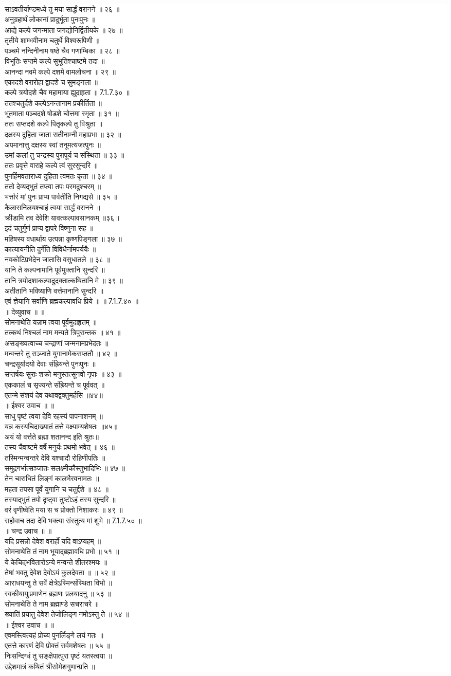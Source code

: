 साऽवतीर्याण्डमध्ये तु मया सार्द्धं वरानने ॥ २६ ॥  
अनुग्रहार्थं लोकानां प्रादुर्भूता पुनःपुनः ॥  
आद्ये कल्पे जगन्माता जगद्योनिर्द्वितीयके ॥ २७ ॥  
तृतीये शाम्भवीनाम चतुर्थे विश्वरूपिणी ॥  
पञ्चमे नन्दिनीनाम षष्ठे चैव गणाम्बिका ॥ २८ ॥  
विभूतिः सप्तमे कल्पे सुभूतिश्चाष्टमे तदा ॥  
आनन्दा नवमे कल्पे दशमे वामलोचना ॥ २९ ॥  
एकादशे वरारोहा द्वादशे च सुमङ्गला ॥  
कल्पे त्रयोदशे चैव महामाया ह्युदाहृता ॥ 7.1.7.३० ॥  
ततश्चतुर्दशे कल्पेऽनन्तानाम प्रकीर्तिता ॥  
भूतमाता पञ्चदशे षोडशे चोत्तमा स्मृता ॥ ३१ ॥  
ततः सप्तदशे कल्पे पितृकल्पे तु विश्रुता ॥  
दक्षस्य दुहिता जाता सतीनाम्नी महाप्रभा ॥ ३२ ॥  
अपमानात्तु दक्षस्य स्वां तनूमत्यजत्पुनः ॥  
उमां कलां तु चन्द्रस्य पुरापूर्य च संस्थिता ॥ ३३ ॥  
ततः प्रवृत्ते वाराहे कल्पे त्वं सुरसुन्दरि ॥  
पुनर्हिमवताराध्य दुहिता त्वमतः कृता ॥ ३४ ॥  
ततो देव्यद्भुतं तप्त्वा तपः परमदुश्चरम् ॥  
भर्त्तारं मां पुनः प्राप्य पार्वतीति निगद्यसे ॥ ३५ ॥  
कैलासनिलयश्चाहं त्वया सार्द्धं वरानने ॥  
क्रीडामि तव देवेशि यावत्कल्पावसानकम् ॥३६॥  
इदं चतुर्गुणं प्राप्य द्वापरे विष्णुना सह ॥  
महिषस्य वधार्थाय उत्पन्ना कृष्णपिङ्गला ॥ ३७ ॥  
कात्यायनीति दुर्गेति विविधैर्नामपर्ययैः ॥  
नवकोटिप्रभेदेन जातासि वसुधातले ॥ ३८ ॥  
यानि ते कल्पनामानि पूर्वमुक्तानि सुन्दरि ॥  
तानि त्रयोदशाकल्पादुदक्तात्कथितानि मे ॥ ३९ ॥  
अतीतानि भविष्याणि वर्त्तमानानि सुन्दरि ॥  
एवं ज्ञेयानि सर्वाणि ब्रह्मकल्पावधि प्रिये ॥ ॥ 7.1.7.४० ॥  
॥ देव्युवाच ॥ ॥  
सोमनाथेति यन्नाम त्वया पूर्वमुदाहृतम् ॥  
तत्कथं निश्चलं नाम मन्यते त्रिपुरान्तक ॥ ४१ ॥  
असङ्ख्यत्वाच्च चन्द्राणां जन्मनामप्रभेदतः ॥  
मन्वन्तरे तु सञ्जाते युगानामेकसप्ततौ ॥ ४२ ॥  
चन्द्रसूर्यादयो देवाः संह्रियन्ते पुनःपुनः ॥  
सप्तर्षयः सुराः शक्रो मनुस्तत्सूनवो नृपाः ॥ ४३ ॥  
एककालं च सृज्यन्ते संह्रियन्ते च पूर्ववत् ॥  
एतन्मे संशयं देव यथावद्वक्तुमर्हसि ॥४४॥  
॥ ईश्वर उवाच ॥ ॥  
साधु पृष्टं त्वया देवि रहस्यं पापनाशनम् ॥  
यन्न कस्यचिदाख्यातं तत्ते वक्ष्याम्यशेषतः ॥४५॥  
अयं यो वर्त्तते ब्रह्मा शतानन्द इति श्रुतः॥  
तस्य चैवाष्टमे वर्षे मनुर्यः प्रथमो भवेत् ॥ ४६ ॥  
तस्मिन्मन्वन्तरे देवि यश्चादौ रोहिणीपतिः ॥  
समुद्रगर्भात्सञ्जातः सलक्ष्मीकौस्तुभादिभिः ॥ ४७ ॥  
तेन चाराधितं लिङ्गं कालभैरवनामतः ॥  
महता तपसा पूर्वं युगानि च चतुर्द्दशे ॥ ४८ ॥  
तस्याद्भुतं तपो दृष्ट्वा तुष्टोऽहं तस्य सुन्दरि ॥  
वरं वृणीष्वेति मया स च प्रोक्तो निशाकरः ॥ ४९ ॥  
सहोवाच तदा देवि भक्त्या संस्तुत्य मां शुभे ॥ 7.1.7.५० ॥  
॥ चन्द्र उवाच ॥ ॥  
यदि प्रसन्नो देवेश वरार्हो यदि वाऽप्यहम् ॥  
सोमनाथेति तं नाम भूयाद्ब्रह्मावधि प्रभो ॥ ५१ ॥  
ये केचिद्भवितारोऽन्ये मन्वन्ते शीतरश्मयः ॥  
तेषां भवतु देवेश देवोऽयं कुलदेवता ॥ ॥ ५२ ॥  
आराधयन्तु ते सर्वे क्षेत्रेऽस्मिन्संस्थिता विभो ॥  
स्वकीयायुःप्रमाणेन ब्रह्मणः प्रलयादनु ॥ ५३ ॥  
सोमनाथेति ते नाम ब्रह्माण्डे सचराचरे ॥  
ख्यातिं प्रयातु देवेश तेजोलिङ्ग नमोऽस्तु ते ॥ ५४ ॥  
॥ ईश्वर उवाच ॥ ॥  
एवमस्त्वित्यहं प्रोच्य पुनर्लिङ्गे लयं गतः ॥  
एतत्ते कारणं देवि प्रोक्तं सर्वमशेषतः ॥ ५५ ॥  
निःसन्दिग्धं तु सङ्क्षेपात्पुरा पृष्टं यतस्त्वया ॥  
उद्देशमात्रं कथितं श्रीसोमेशगुणान्प्रति ॥  